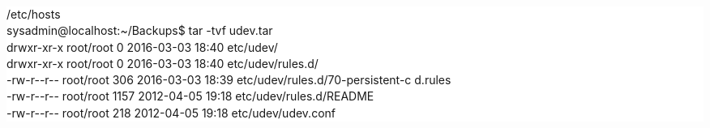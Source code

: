 /etc/hosts                                                                      
sysadmin@localhost:~/Backups$ tar -tvf udev.tar                                 
drwxr-xr-x root/root         0 2016-03-03 18:40 etc/udev/                       
drwxr-xr-x root/root         0 2016-03-03 18:40 etc/udev/rules.d/               
-rw-r--r-- root/root       306 2016-03-03 18:39 etc/udev/rules.d/70-persistent-c
d.rules                                                                         
-rw-r--r-- root/root      1157 2012-04-05 19:18 etc/udev/rules.d/README         
-rw-r--r-- root/root       218 2012-04-05 19:18 etc/udev/udev.conf              
